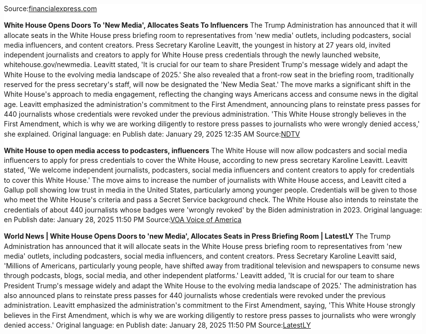 Source:[financialexpress.com](https://www.financialexpress.com/world-news/white-house-to-grant-press-credentials-to-tiktokers-youtubers/3729483/)

**White House Opens Doors To 'New Media', Allocates Seats To Influencers**
The Trump Administration has announced that it will allocate seats in the White House press briefing room to representatives from 'new media' outlets, including podcasters, social media influencers, and content creators. Press Secretary Karoline Leavitt, the youngest in history at 27 years old, invited independent journalists and creators to apply for White House press credentials through the newly launched website, whitehouse.gov/newmedia. Leavitt stated, 'It is crucial for our team to share President Trump's message widely and adapt the White House to the evolving media landscape of 2025.' She also revealed that a front-row seat in the briefing room, traditionally reserved for the press secretary's staff, will now be designated the 'New Media Seat.' The move marks a significant shift in the White House's approach to media engagement, reflecting the changing ways Americans access and consume news in the digital age. Leavitt emphasized the administration's commitment to the First Amendment, announcing plans to reinstate press passes for 440 journalists whose credentials were revoked under the previous administration. 'This White House strongly believes in the First Amendment, which is why we are working diligently to restore press passes to journalists who were wrongly denied access,' she explained. 
Original language: en
Publish date: January 29, 2025 12:35 AM
Source:[NDTV](https://www.ndtv.com/world-news/white-house-opens-doors-to-new-media-allocates-seats-to-influencers-7583248)

**White House to open media access to podcasters, influencers**
The White House will now allow podcasters and social media influencers to apply for press credentials to cover the White House, according to new press secretary Karoline Leavitt. Leavitt stated, 'We welcome independent journalists, podcasters, social media influencers and content creators to apply for credentials to cover this White House.' The move aims to increase the number of journalists with White House access, and Leavitt cited a Gallup poll showing low trust in media in the United States, particularly among younger people. Credentials will be given to those who meet the White House's criteria and pass a Secret Service background check. The White House also intends to reinstate the credentials of about 440 journalists whose badges were 'wrongly revoked' by the Biden administration in 2023.
Original language: en
Publish date: January 28, 2025 11:50 PM
Source:[VOA Voice of America](https://www.voanews.com/a/white-house-to-open-media-access-to-podcasters-influencers/7953761.html)

**World News | White House Opens Doors to 'new Media', Allocates Seats in Press Briefing Room | LatestLY**
The Trump Administration has announced that it will allocate seats in the White House press briefing room to representatives from 'new media' outlets, including podcasters, social media influencers, and content creators. Press Secretary Karoline Leavitt said, 'Millions of Americans, particularly young people, have shifted away from traditional television and newspapers to consume news through podcasts, blogs, social media, and other independent platforms.' Leavitt added, 'It is crucial for our team to share President Trump's message widely and adapt the White House to the evolving media landscape of 2025.' The administration has also announced plans to reinstate press passes for 440 journalists whose credentials were revoked under the previous administration. Leavitt emphasized the administration's commitment to the First Amendment, saying, 'This White House strongly believes in the First Amendment, which is why we are working diligently to restore press passes to journalists who were wrongly denied access.'
Original language: en
Publish date: January 28, 2025 11:50 PM
Source:[LatestLY](https://www.latestly.com/agency-news/world-news-white-house-opens-doors-to-new-media-allocates-seats-in-press-briefing-room-6600741.html)
